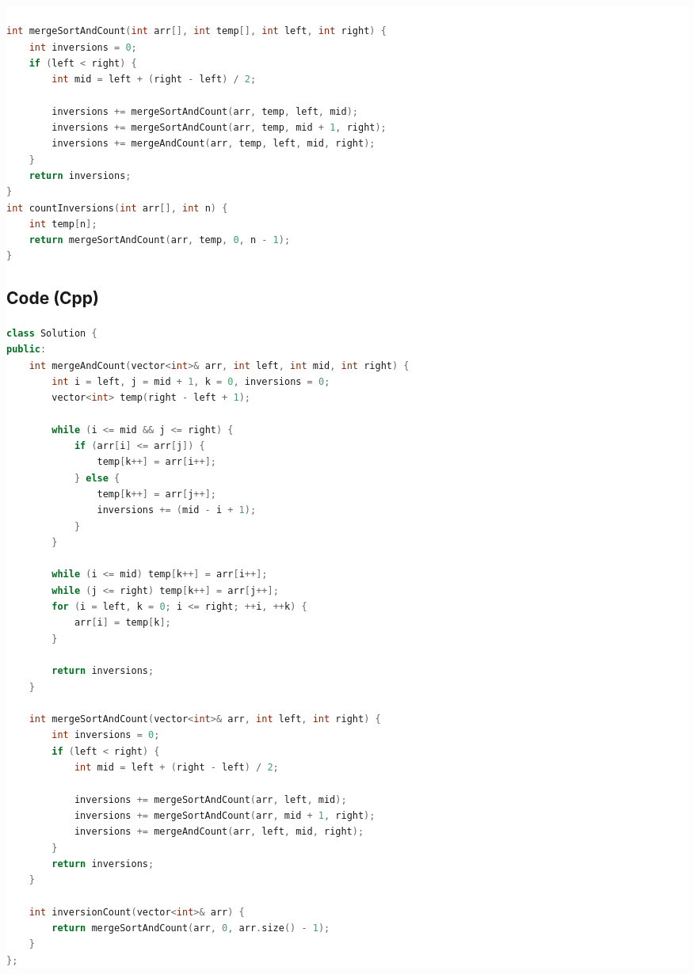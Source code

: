 ```c

int mergeSortAndCount(int arr[], int temp[], int left, int right) {
    int inversions = 0;
    if (left < right) {
        int mid = left + (right - left) / 2;

        inversions += mergeSortAndCount(arr, temp, left, mid);
        inversions += mergeSortAndCount(arr, temp, mid + 1, right);
        inversions += mergeAndCount(arr, temp, left, mid, right);
    }
    return inversions;
}
int countInversions(int arr[], int n) {
    int temp[n];
    return mergeSortAndCount(arr, temp, 0, n - 1);
}
```

## Code (Cpp)

```cpp
class Solution {
public:
    int mergeAndCount(vector<int>& arr, int left, int mid, int right) {
        int i = left, j = mid + 1, k = 0, inversions = 0;
        vector<int> temp(right - left + 1);

        while (i <= mid && j <= right) {
            if (arr[i] <= arr[j]) {
                temp[k++] = arr[i++];
            } else {
                temp[k++] = arr[j++];
                inversions += (mid - i + 1);
            }
        }

        while (i <= mid) temp[k++] = arr[i++];
        while (j <= right) temp[k++] = arr[j++];
        for (i = left, k = 0; i <= right; ++i, ++k) {
            arr[i] = temp[k];
        }

        return inversions;
    }

    int mergeSortAndCount(vector<int>& arr, int left, int right) {
        int inversions = 0;
        if (left < right) {
            int mid = left + (right - left) / 2;

            inversions += mergeSortAndCount(arr, left, mid);
            inversions += mergeSortAndCount(arr, mid + 1, right);
            inversions += mergeAndCount(arr, left, mid, right);
        }
        return inversions;
    }

    int inversionCount(vector<int>& arr) {
        return mergeSortAndCount(arr, 0, arr.size() - 1);
    }
};
```
